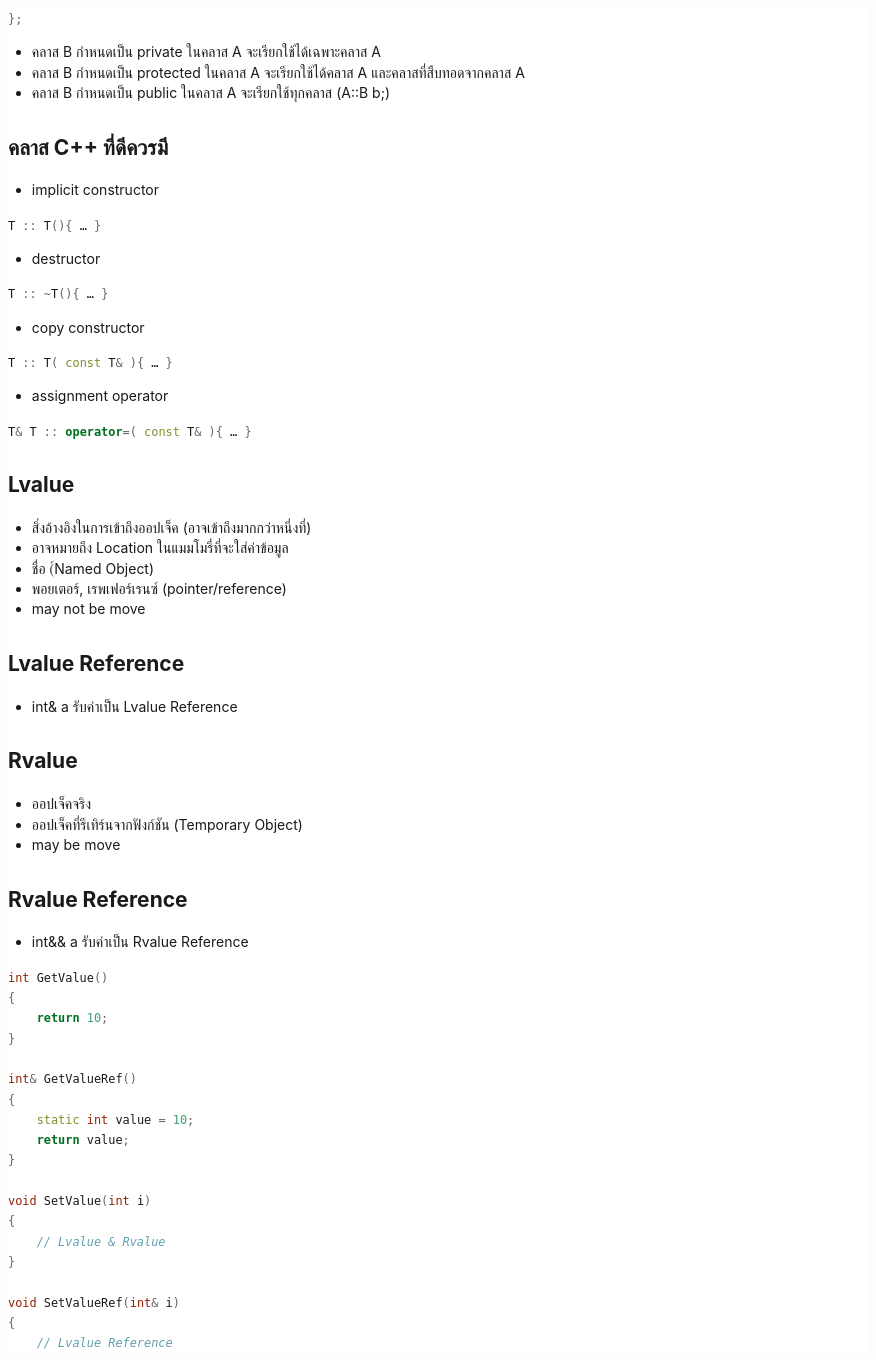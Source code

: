 ```cpp
};
```
* คลาส B กำหนดเป็น private ในคลาส A จะเรียกใช้ได้เฉพาะคลาส A
* คลาส B กำหนดเป็น protected ในคลาส A จะเรียกใช้ได้คลาส A และคลาสที่สืบทอดจากคลาส A
* คลาส B กำหนดเป็น public ในคลาส A จะเรียกใช้ทุกคลาส (A::B b;)

## คลาส C++ ที่ดีควรมี
* implicit constructor
```cpp
T :: T(){ … }
```
* destructor
```cpp
T :: ~T(){ … }
```
* copy constructor
```cpp
T :: T( const T& ){ … }
```
* assignment operator
```cpp
T& T :: operator=( const T& ){ … }
```

## Lvalue
* สิ่งอ้างอิงในการเข้าถึงออปเจ็ค (อาจเข้าถึงมากกว่าหนี่งที่)
* อาจหมายถึง Location ในแมมโมรี่ที่จะใส่ค่าข้อมูล
* ชื่อ (์Named Object)
* พอยเตอร์, เรพเฟอร์เรนซ์ (pointer/reference)
* may not be move

## Lvalue Reference
* int& a รับค่าเป็น Lvalue Reference

## Rvalue
* ออปเจ็คจริง
* ออปเจ็คที่รีเทิร์นจากฟังก์ชัน (Temporary Object)
* may be move

## Rvalue Reference
* int&& a รับค่าเป็น Rvalue Reference

```cpp
int GetValue()
{
    return 10;
}

int& GetValueRef()
{
    static int value = 10;
    return value;
}

void SetValue(int i)
{
    // Lvalue & Rvalue
}

void SetValueRef(int& i)
{
    // Lvalue Reference
```